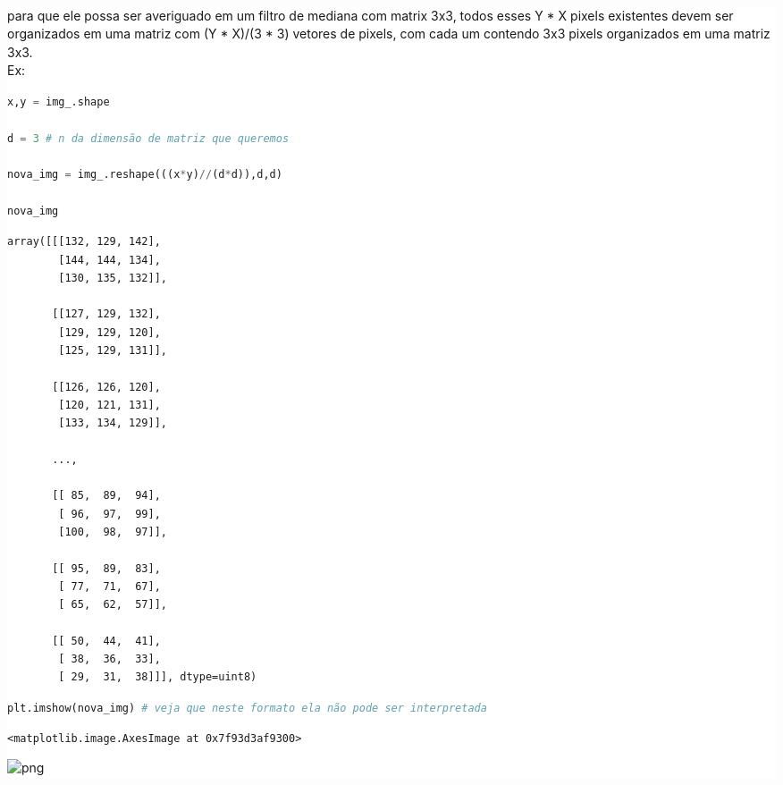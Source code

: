 
para que ele possa ser averiguado em um filtro de mediana com matrix 3x3, todos esses Y * X pixels existentes
devem ser organizados em uma matriz com (Y * X)/(3 * 3) vetores de pixels, com cada um contendo 3x3 pixels organizados em uma matriz 3x3. <br>
Ex:


```python
x,y = img_.shape

d = 3 # n da dimensão de matriz que queremos

nova_img = img_.reshape(((x*y)//(d*d)),d,d)

nova_img
```




    array([[[132, 129, 142],
            [144, 144, 134],
            [130, 135, 132]],
    
           [[127, 129, 132],
            [129, 129, 120],
            [125, 129, 131]],
    
           [[126, 126, 120],
            [120, 121, 131],
            [133, 134, 129]],
    
           ...,
    
           [[ 85,  89,  94],
            [ 96,  97,  99],
            [100,  98,  97]],
    
           [[ 95,  89,  83],
            [ 77,  71,  67],
            [ 65,  62,  57]],
    
           [[ 50,  44,  41],
            [ 38,  36,  33],
            [ 29,  31,  38]]], dtype=uint8)




```python
plt.imshow(nova_img) # veja que neste formato ela não pode ser interpretada
```




    <matplotlib.image.AxesImage at 0x7f93d3af9300>




    
![png](output_8_1.png)
    